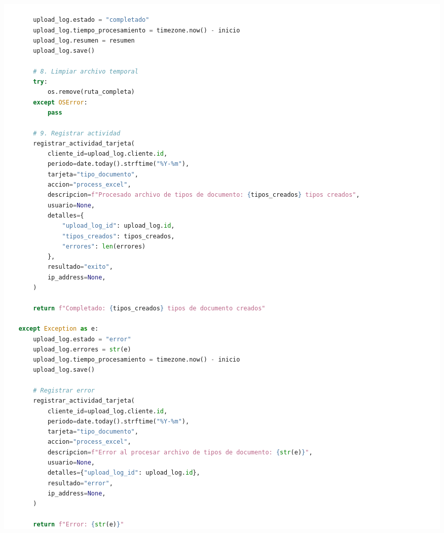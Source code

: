 ```python

        upload_log.estado = "completado"
        upload_log.tiempo_procesamiento = timezone.now() - inicio
        upload_log.resumen = resumen
        upload_log.save()

        # 8. Limpiar archivo temporal
        try:
            os.remove(ruta_completa)
        except OSError:
            pass

        # 9. Registrar actividad
        registrar_actividad_tarjeta(
            cliente_id=upload_log.cliente.id,
            periodo=date.today().strftime("%Y-%m"),
            tarjeta="tipo_documento",
            accion="process_excel",
            descripcion=f"Procesado archivo de tipos de documento: {tipos_creados} tipos creados",
            usuario=None,
            detalles={
                "upload_log_id": upload_log.id,
                "tipos_creados": tipos_creados,
                "errores": len(errores)
            },
            resultado="exito",
            ip_address=None,
        )

        return f"Completado: {tipos_creados} tipos de documento creados"

    except Exception as e:
        upload_log.estado = "error"
        upload_log.errores = str(e)
        upload_log.tiempo_procesamiento = timezone.now() - inicio
        upload_log.save()
        
        # Registrar error
        registrar_actividad_tarjeta(
            cliente_id=upload_log.cliente.id,
            periodo=date.today().strftime("%Y-%m"),
            tarjeta="tipo_documento",
            accion="process_excel",
            descripcion=f"Error al procesar archivo de tipos de documento: {str(e)}",
            usuario=None,
            detalles={"upload_log_id": upload_log.id},
            resultado="error",
            ip_address=None,
        )
        
        return f"Error: {str(e)}"
```
